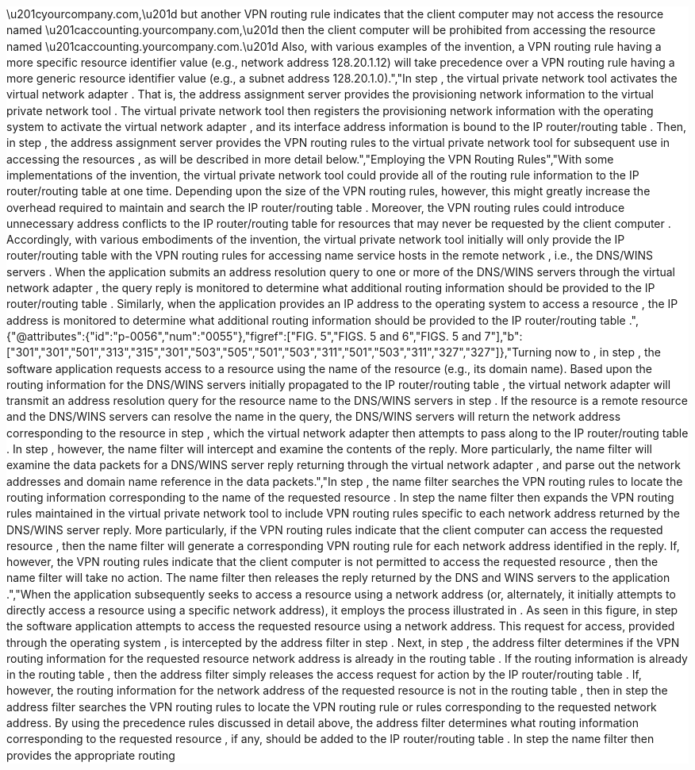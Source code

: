 \u201cyourcompany.com,\u201d but another VPN routing rule indicates that the client computer  may not access the resource  named \u201caccounting.yourcompany.com,\u201d then the client computer  will be prohibited from accessing the resource  named \u201caccounting.yourcompany.com.\u201d Also, with various examples of the invention, a VPN routing rule having a more specific resource identifier value (e.g., network address 128.20.1.12) will take precedence over a VPN routing rule having a more generic resource identifier value (e.g., a subnet address 128.20.1.0).","In step , the virtual private network tool  activates the virtual network adapter . That is, the address assignment server  provides the provisioning network information to the virtual private network tool . The virtual private network tool  then registers the provisioning network information with the operating system  to activate the virtual network adapter , and its interface address information is bound to the IP router\/routing table . Then, in step , the address assignment server  provides the VPN routing rules to the virtual private network tool  for subsequent use in accessing the resources , as will be described in more detail below.","Employing the VPN Routing Rules","With some implementations of the invention, the virtual private network tool  could provide all of the routing rule information to the IP router\/routing table  at one time. Depending upon the size of the VPN routing rules, however, this might greatly increase the overhead required to maintain and search the IP router\/routing table . Moreover, the VPN routing rules could introduce unnecessary address conflicts to the IP router\/routing table  for resources  that may never be requested by the client computer . Accordingly, with various embodiments of the invention, the virtual private network tool  initially will only provide the IP router\/routing table  with the VPN routing rules for accessing name service hosts in the remote network , i.e., the DNS\/WINS servers . When the application  submits an address resolution query to one or more of the DNS\/WINS servers  through the virtual network adapter , the query reply is monitored to determine what additional routing information should be provided to the IP router\/routing table . Similarly, when the application  provides an IP address to the operating system  to access a resource , the IP address is monitored to determine what additional routing information should be provided to the IP router\/routing table .",{"@attributes":{"id":"p-0056","num":"0055"},"figref":["FIG. 5","FIGS. 5 and 6","FIGS. 5 and 7"],"b":["301","301","501","313","315","301","503","505","501","503","311","501","503","311","327","327"]},"Turning now to , in step , the software application  requests access to a resource using the name of the resource (e.g., its domain name). Based upon the routing information for the DNS\/WINS servers  initially propagated to the IP router\/routing table , the virtual network adapter  will transmit an address resolution query for the resource name to the DNS\/WINS servers  in step . If the resource is a remote resource  and the DNS\/WINS servers  can resolve the name in the query, the DNS\/WINS servers  will return the network address corresponding to the resource  in step , which the virtual network adapter  then attempts to pass along to the IP router\/routing table . In step , however, the name filter  will intercept and examine the contents of the reply. More particularly, the name filter  will examine the data packets for a DNS\/WINS server reply returning through the virtual network adapter , and parse out the network addresses and domain name reference in the data packets.","In step , the name filter  searches the VPN routing rules to locate the routing information corresponding to the name of the requested resource . In step  the name filter  then expands the VPN routing rules maintained in the virtual private network tool  to include VPN routing rules specific to each network address returned by the DNS\/WINS server reply. More particularly, if the VPN routing rules indicate that the client computer  can access the requested resource , then the name filter  will generate a corresponding VPN routing rule for each network address identified in the reply. If, however, the VPN routing rules indicate that the client computer  is not permitted to access the requested resource , then the name filter  will take no action. The name filter  then releases the reply returned by the DNS and WINS servers  to the application .","When the application  subsequently seeks to access a resource  using a network address (or, alternately, it initially attempts to directly access a resource  using a specific network address), it employs the process illustrated in . As seen in this figure, in step  the software application  attempts to access the requested resource  using a network address. This request for access, provided through the operating system , is intercepted by the address filter  in step . Next, in step , the address filter  determines if the VPN routing information for the requested resource  network address is already in the routing table . If the routing information is already in the routing table , then the address filter  simply releases the access request for action by the IP router\/routing table . If, however, the routing information for the network address of the requested resource  is not in the routing table , then in step  the address filter  searches the VPN routing rules to locate the VPN routing rule or rules corresponding to the requested network address. By using the precedence rules discussed in detail above, the address filter  determines what routing information corresponding to the requested resource , if any, should be added to the IP router\/routing table . In step  the name filter  then provides the appropriate routing